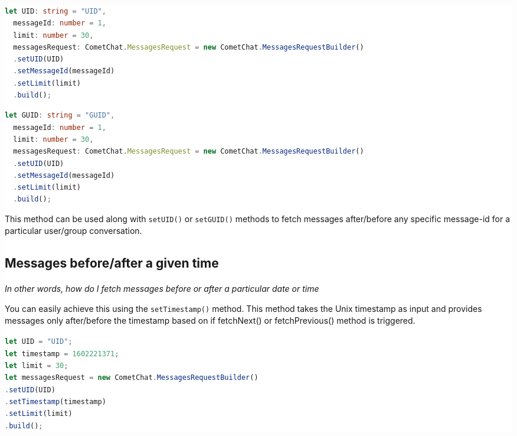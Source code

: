   ```typescript
let UID: string = "UID",
    messageId: number = 1,
    limit: number = 30,
    messagesRequest: CometChat.MessagesRequest = new CometChat.MessagesRequestBuilder()
    .setUID(UID)
    .setMessageId(messageId)
    .setLimit(limit)
    .build();
  ```
</TabItem>
<TabItem value="TypeScript(Group)" label="TypeScript(Group)">

  ```typescript
let GUID: string = "GUID",
    messageId: number = 1,
    limit: number = 30,
    messagesRequest: CometChat.MessagesRequest = new CometChat.MessagesRequestBuilder()
    .setUID(UID)
    .setMessageId(messageId)
    .setLimit(limit)
    .build();
  ```
</TabItem>
</Tabs>



This method can be used along with `setUID()` or `setGUID()` methods to fetch messages after/before any specific message-id for a particular user/group conversation.

## Messages before/after a given time

_In other words, how do I fetch messages before or after a particular date or time_

You can easily achieve this using the `setTimestamp()` method. This method takes the Unix timestamp as input and provides messages only after/before the timestamp based on if fetchNext() or fetchPrevious() method is triggered.


<Tabs>
<TabItem value="User" label="User">

  ```javascript
let UID = "UID";
let timestamp = 1602221371;
let limit = 30;
let messagesRequest = new CometChat.MessagesRequestBuilder()
.setUID(UID)
.setTimestamp(timestamp)
.setLimit(limit)
.build();
  ```
</TabItem>
<TabItem value="Group" label="Group">
